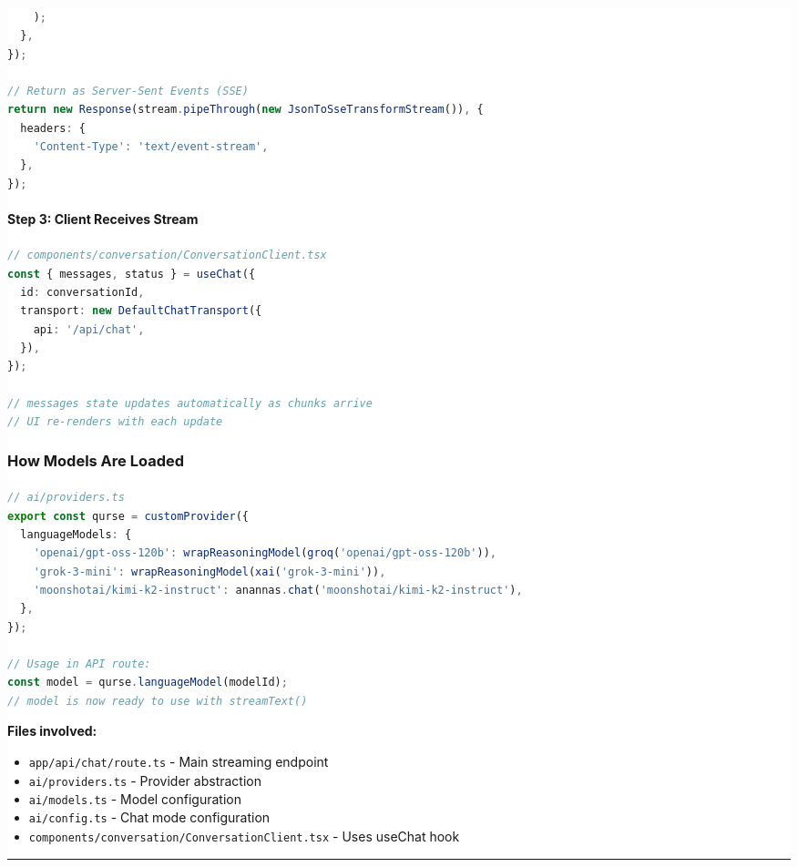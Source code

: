 ```typescript
    );
  },
});

// Return as Server-Sent Events (SSE)
return new Response(stream.pipeThrough(new JsonToSseTransformStream()), {
  headers: {
    'Content-Type': 'text/event-stream',
  },
});
```

#### Step 3: Client Receives Stream

```typescript
// components/conversation/ConversationClient.tsx
const { messages, status } = useChat({
  id: conversationId,
  transport: new DefaultChatTransport({
    api: '/api/chat',
  }),
});

// messages state updates automatically as chunks arrive
// UI re-renders with each update
```

### How Models Are Loaded

```typescript
// ai/providers.ts
export const qurse = customProvider({
  languageModels: {
    'openai/gpt-oss-120b': wrapReasoningModel(groq('openai/gpt-oss-120b')),
    'grok-3-mini': wrapReasoningModel(xai('grok-3-mini')),
    'moonshotai/kimi-k2-instruct': anannas.chat('moonshotai/kimi-k2-instruct'),
  },
});

// Usage in API route:
const model = qurse.languageModel(modelId);
// model is now ready to use with streamText()
```

**Files involved:**
- `app/api/chat/route.ts` - Main streaming endpoint
- `ai/providers.ts` - Provider abstraction
- `ai/models.ts` - Model configuration
- `ai/config.ts` - Chat mode configuration
- `components/conversation/ConversationClient.tsx` - Uses useChat hook

---
